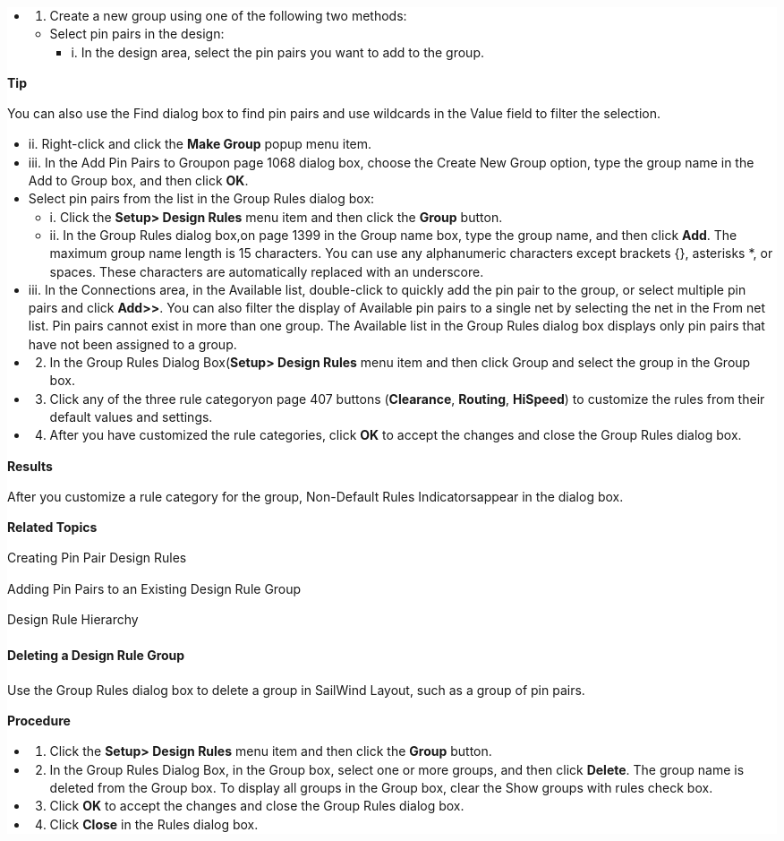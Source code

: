 - 1. Create a new group using one of the following two methods:
	- Select pin pairs in the design:
		- i. In the design area, select the pin pairs you want to add to the group.

**Tip**

You can also use the Find dialog box to find pin pairs and use wildcards in the Value field to filter the selection.

- ii. Right-click and click the **Make Group** popup menu item.
- iii. In the Add Pin Pairs to Groupon page 1068 dialog box, choose the Create New Group option, type the group name in the Add to Group box, and then click **OK**.
- Select pin pairs from the list in the Group Rules dialog box:
	- i. Click the **Setup> Design Rules** menu item and then click the **Group** button.
	- ii. In the Group Rules dialog box,on page 1399 in the Group name box, type the group name, and then click **Add**. The maximum group name length is 15 characters. You can use any alphanumeric characters except brackets {}, asterisks \*, or spaces. These characters are automatically replaced with an underscore.
- iii. In the Connections area, in the Available list, double-click to quickly add the pin pair to the group, or select multiple pin pairs and click **Add>>**. You can also filter the display of Available pin pairs to a single net by selecting the net in the From net list. Pin pairs cannot exist in more than one group. The Available list in the Group Rules dialog box displays only pin pairs that have not been assigned to a group.
- 2. In the Group Rules Dialog Box(**Setup> Design Rules** menu item and then click Group and select the group in the Group box.
- 3. Click any of the three rule categoryon page 407 buttons (**Clearance**, **Routing**, **HiSpeed**) to customize the rules from their default values and settings.
- 4. After you have customized the rule categories, click **OK** to accept the changes and close the Group Rules dialog box.

**Results**

After you customize a rule category for the group, Non-Default Rules Indicatorsappear in the dialog box.

**Related Topics**

Creating Pin Pair Design Rules

Adding Pin Pairs to an Existing Design Rule Group

Design Rule Hierarchy

#### Deleting a Design Rule Group
Use the Group Rules dialog box to delete a group in SailWind Layout, such as a group of pin pairs.

**Procedure**

- 1. Click the **Setup> Design Rules** menu item and then click the **Group** button.
- 2. In the Group Rules Dialog Box, in the Group box, select one or more groups, and then click **Delete**. The group name is deleted from the Group box. To display all groups in the Group box, clear the Show groups with rules check box.
- 3. Click **OK** to accept the changes and close the Group Rules dialog box.
- 4. Click **Close** in the Rules dialog box.

